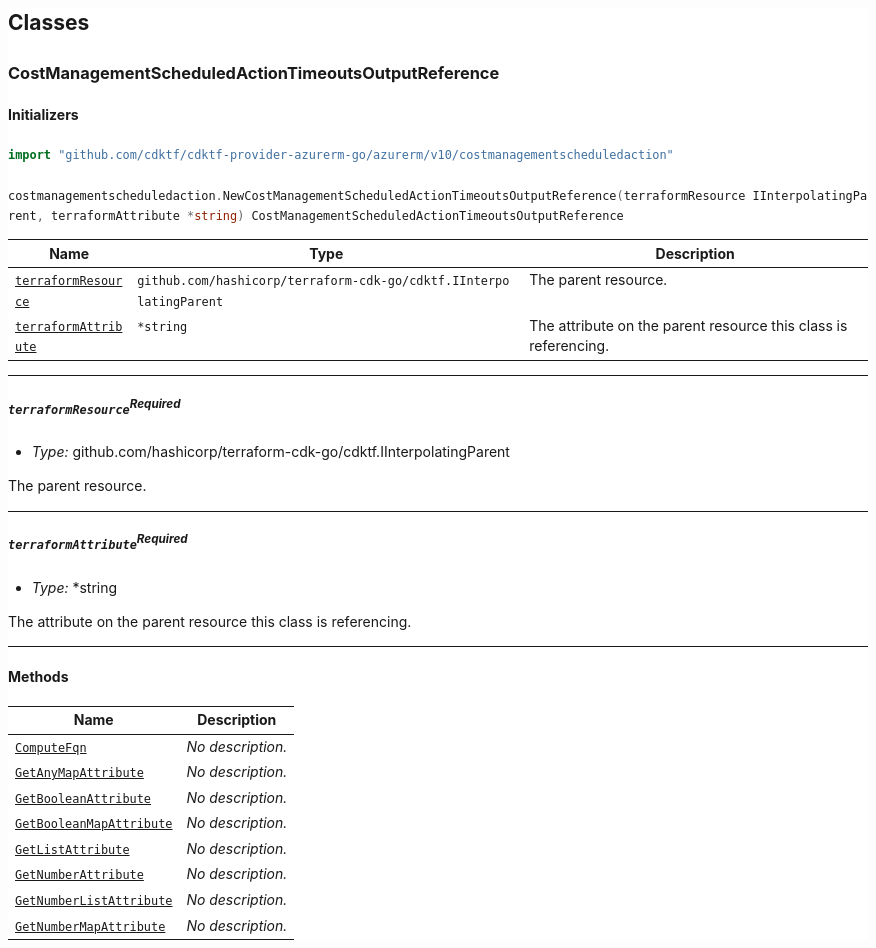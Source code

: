 ## Classes <a name="Classes" id="Classes"></a>

### CostManagementScheduledActionTimeoutsOutputReference <a name="CostManagementScheduledActionTimeoutsOutputReference" id="@cdktf/provider-azurerm.costManagementScheduledAction.CostManagementScheduledActionTimeoutsOutputReference"></a>

#### Initializers <a name="Initializers" id="@cdktf/provider-azurerm.costManagementScheduledAction.CostManagementScheduledActionTimeoutsOutputReference.Initializer"></a>

```go
import "github.com/cdktf/cdktf-provider-azurerm-go/azurerm/v10/costmanagementscheduledaction"

costmanagementscheduledaction.NewCostManagementScheduledActionTimeoutsOutputReference(terraformResource IInterpolatingParent, terraformAttribute *string) CostManagementScheduledActionTimeoutsOutputReference
```

| **Name** | **Type** | **Description** |
| --- | --- | --- |
| <code><a href="#@cdktf/provider-azurerm.costManagementScheduledAction.CostManagementScheduledActionTimeoutsOutputReference.Initializer.parameter.terraformResource">terraformResource</a></code> | <code>github.com/hashicorp/terraform-cdk-go/cdktf.IInterpolatingParent</code> | The parent resource. |
| <code><a href="#@cdktf/provider-azurerm.costManagementScheduledAction.CostManagementScheduledActionTimeoutsOutputReference.Initializer.parameter.terraformAttribute">terraformAttribute</a></code> | <code>*string</code> | The attribute on the parent resource this class is referencing. |

---

##### `terraformResource`<sup>Required</sup> <a name="terraformResource" id="@cdktf/provider-azurerm.costManagementScheduledAction.CostManagementScheduledActionTimeoutsOutputReference.Initializer.parameter.terraformResource"></a>

- *Type:* github.com/hashicorp/terraform-cdk-go/cdktf.IInterpolatingParent

The parent resource.

---

##### `terraformAttribute`<sup>Required</sup> <a name="terraformAttribute" id="@cdktf/provider-azurerm.costManagementScheduledAction.CostManagementScheduledActionTimeoutsOutputReference.Initializer.parameter.terraformAttribute"></a>

- *Type:* *string

The attribute on the parent resource this class is referencing.

---

#### Methods <a name="Methods" id="Methods"></a>

| **Name** | **Description** |
| --- | --- |
| <code><a href="#@cdktf/provider-azurerm.costManagementScheduledAction.CostManagementScheduledActionTimeoutsOutputReference.computeFqn">ComputeFqn</a></code> | *No description.* |
| <code><a href="#@cdktf/provider-azurerm.costManagementScheduledAction.CostManagementScheduledActionTimeoutsOutputReference.getAnyMapAttribute">GetAnyMapAttribute</a></code> | *No description.* |
| <code><a href="#@cdktf/provider-azurerm.costManagementScheduledAction.CostManagementScheduledActionTimeoutsOutputReference.getBooleanAttribute">GetBooleanAttribute</a></code> | *No description.* |
| <code><a href="#@cdktf/provider-azurerm.costManagementScheduledAction.CostManagementScheduledActionTimeoutsOutputReference.getBooleanMapAttribute">GetBooleanMapAttribute</a></code> | *No description.* |
| <code><a href="#@cdktf/provider-azurerm.costManagementScheduledAction.CostManagementScheduledActionTimeoutsOutputReference.getListAttribute">GetListAttribute</a></code> | *No description.* |
| <code><a href="#@cdktf/provider-azurerm.costManagementScheduledAction.CostManagementScheduledActionTimeoutsOutputReference.getNumberAttribute">GetNumberAttribute</a></code> | *No description.* |
| <code><a href="#@cdktf/provider-azurerm.costManagementScheduledAction.CostManagementScheduledActionTimeoutsOutputReference.getNumberListAttribute">GetNumberListAttribute</a></code> | *No description.* |
| <code><a href="#@cdktf/provider-azurerm.costManagementScheduledAction.CostManagementScheduledActionTimeoutsOutputReference.getNumberMapAttribute">GetNumberMapAttribute</a></code> | *No description.* |